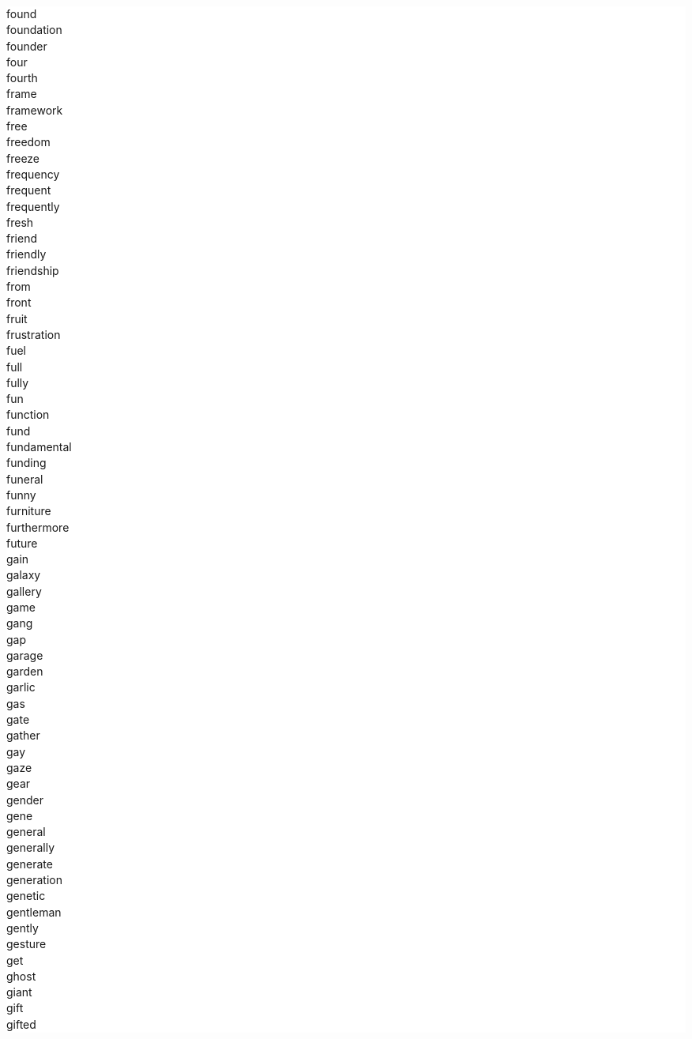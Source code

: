 found<br> 
foundation<br> 
founder<br> 
four<br> 
fourth<br> 
frame<br> 
framework<br> 
free<br> 
freedom<br> 
freeze<br> 
frequency<br> 
frequent<br> 
frequently<br> 
fresh<br> 
friend<br> 
friendly<br> 
friendship<br> 
from<br> 
front<br> 
fruit<br> 
frustration<br> 
fuel<br> 
full<br> 
fully<br> 
fun<br> 
function<br> 
fund<br> 
fundamental<br> 
funding<br> 
funeral<br> 
funny<br> 
furniture<br> 
furthermore<br> 
future<br> 
gain<br> 
galaxy<br> 
gallery<br> 
game<br> 
gang<br> 
gap<br> 
garage<br> 
garden<br> 
garlic<br> 
gas<br> 
gate<br> 
gather<br> 
gay<br> 
gaze<br> 
gear<br> 
gender<br> 
gene<br> 
general<br> 
generally<br> 
generate<br> 
generation<br> 
genetic<br> 
gentleman<br> 
gently<br> 
gesture<br> 
get<br> 
ghost<br> 
giant<br> 
gift<br> 
gifted<br> 